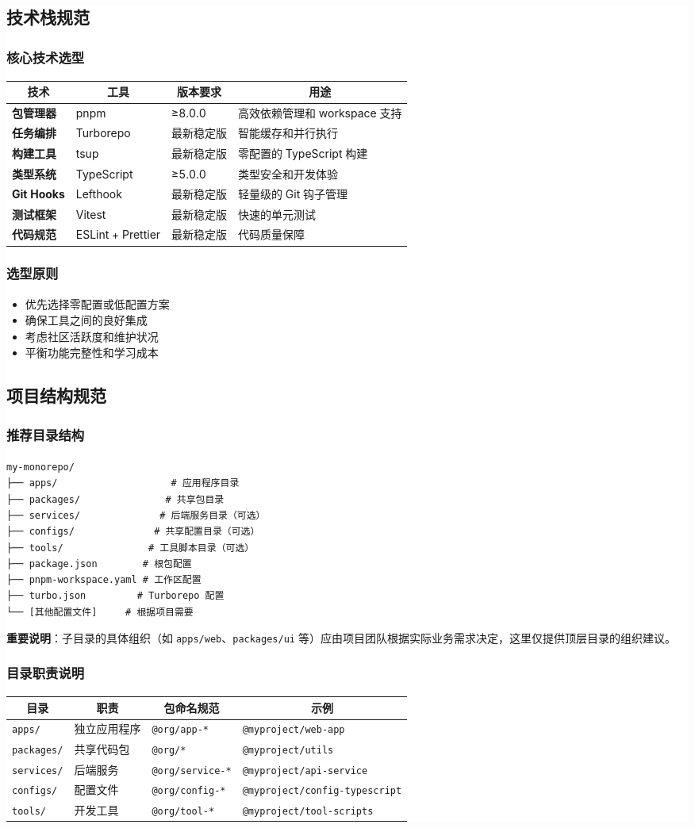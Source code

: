 ## 技术栈规范

### 核心技术选型

| 技术 | 工具 | 版本要求 | 用途 |
|------|------|----------|------|
| **包管理器** | pnpm | ≥8.0.0 | 高效依赖管理和 workspace 支持 |
| **任务编排** | Turborepo | 最新稳定版 | 智能缓存和并行执行 |
| **构建工具** | tsup | 最新稳定版 | 零配置的 TypeScript 构建 |
| **类型系统** | TypeScript | ≥5.0.0 | 类型安全和开发体验 |
| **Git Hooks** | Lefthook | 最新稳定版 | 轻量级的 Git 钩子管理 |
| **测试框架** | Vitest | 最新稳定版 | 快速的单元测试 |
| **代码规范** | ESLint + Prettier | 最新稳定版 | 代码质量保障 |

### 选型原则

- 优先选择零配置或低配置方案
- 确保工具之间的良好集成
- 考虑社区活跃度和维护状况
- 平衡功能完整性和学习成本

## 项目结构规范

### 推荐目录结构

```
my-monorepo/
├── apps/                    # 应用程序目录
├── packages/               # 共享包目录
├── services/              # 后端服务目录（可选）
├── configs/              # 共享配置目录（可选）
├── tools/               # 工具脚本目录（可选）
├── package.json        # 根包配置
├── pnpm-workspace.yaml # 工作区配置
├── turbo.json         # Turborepo 配置
└── [其他配置文件]     # 根据项目需要
```

**重要说明**：子目录的具体组织（如 `apps/web`、`packages/ui` 等）应由项目团队根据实际业务需求决定，这里仅提供顶层目录的组织建议。

### 目录职责说明

| 目录 | 职责 | 包命名规范 | 示例 |
|------|------|------------|------|
| `apps/` | 独立应用程序 | `@org/app-*` | `@myproject/web-app` |
| `packages/` | 共享代码包 | `@org/*` | `@myproject/utils` |
| `services/` | 后端服务 | `@org/service-*` | `@myproject/api-service` |
| `configs/` | 配置文件 | `@org/config-*` | `@myproject/config-typescript` |
| `tools/` | 开发工具 | `@org/tool-*` | `@myproject/tool-scripts` |
